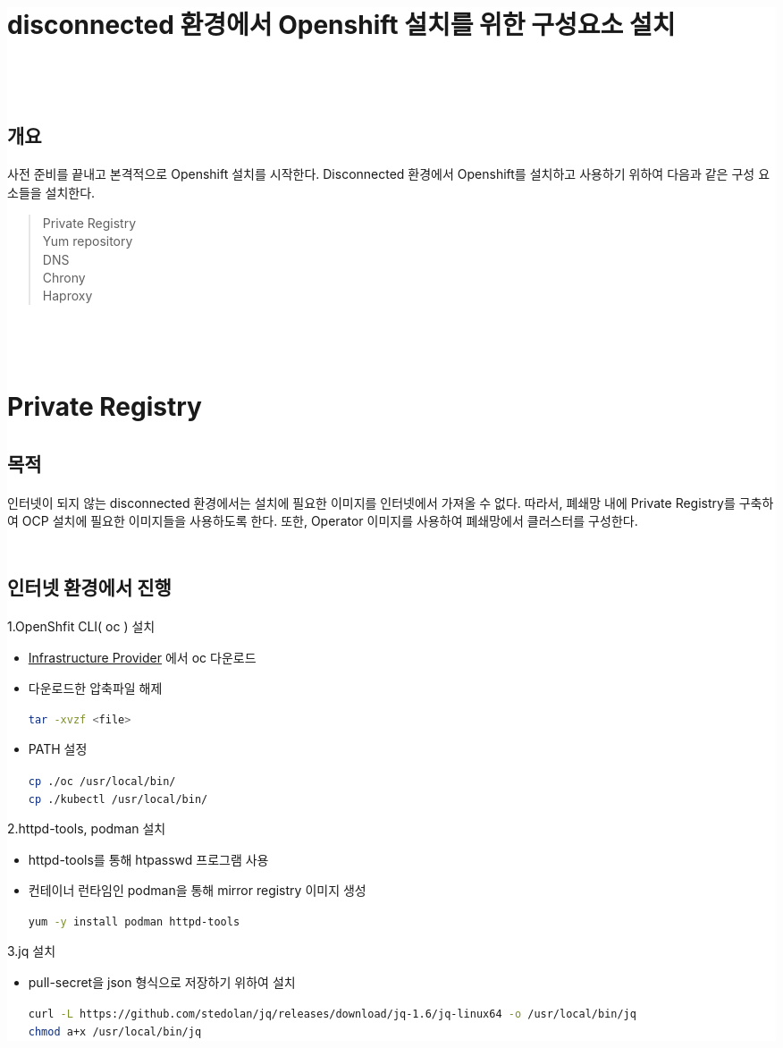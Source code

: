 # disconnected 환경에서 Openshift 설치를 위한 구성요소 설치 
<br></br>
## 개요

사전 준비를 끝내고 본격적으로 Openshift 설치를 시작한다. Disconnected 환경에서 Openshift를 설치하고 사용하기 위하여 다음과 같은 구성 요소들을 설치한다. 

> Private Registry <br>
> Yum repository <br>
> DNS <br>
> Chrony <br>
> Haproxy <br>

<br></br>
# Private Registry

## 목적

인터넷이 되지 않는 disconnected 환경에서는 설치에 필요한 이미지를 인터넷에서 가져올 수 없다. 따라서, 폐쇄망 내에 Private Registry를 구축하여 OCP 설치에 필요한 이미지들을 사용하도록 한다. 또한, Operator 이미지를 사용하여 폐쇄망에서 클러스터를 구성한다. 
<br></br>
## 인터넷 환경에서 진행

1.OpenShfit CLI( oc ) 설치
  -  [Infrastructure Provider](https://cloud.redhat.com/openshift/install) 에서 oc 다운로드
  - 다운로드한 압축파일 해제

    ```bash
    tar -xvzf <file>
    ```

- PATH 설정

    ```bash
    cp ./oc /usr/local/bin/
    cp ./kubectl /usr/local/bin/
    ```

2.httpd-tools, podman 설치
- httpd-tools를 통해 htpasswd 프로그램 사용
- 컨테이너 런타임인  podman을 통해 mirror registry 이미지 생성

  ```bash
  yum -y install podman httpd-tools
  ```

3.jq 설치
- pull-secret을 json 형식으로 저장하기 위하여 설치

    ```bash
    curl -L https://github.com/stedolan/jq/releases/download/jq-1.6/jq-linux64 -o /usr/local/bin/jq
    chmod a+x /usr/local/bin/jq
    ```

